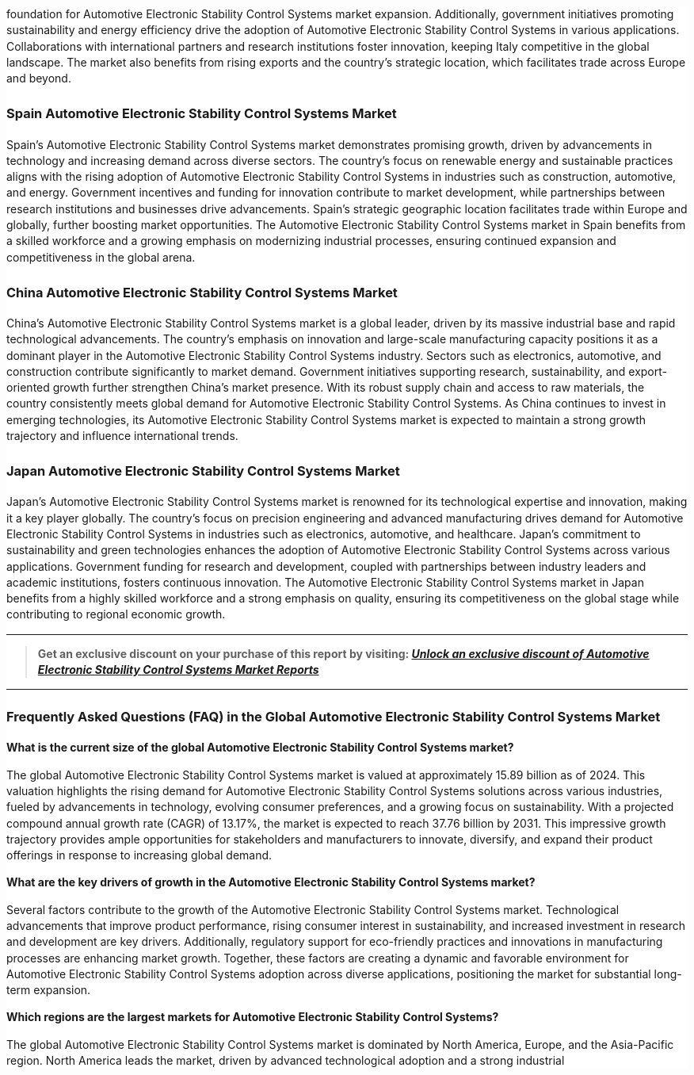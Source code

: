 foundation for Automotive Electronic Stability Control Systems market expansion. Additionally, government initiatives promoting sustainability and energy efficiency drive the adoption of Automotive Electronic Stability Control Systems in various applications. Collaborations with international partners and research institutions foster innovation, keeping Italy competitive in the global landscape. The market also benefits from rising exports and the country&rsquo;s strategic location, which facilitates trade across Europe and beyond.</p><h3>Spain Automotive Electronic Stability Control Systems Market</h3><p>Spain&rsquo;s Automotive Electronic Stability Control Systems market demonstrates promising growth, driven by advancements in technology and increasing demand across diverse sectors. The country&rsquo;s focus on renewable energy and sustainable practices aligns with the rising adoption of Automotive Electronic Stability Control Systems in industries such as construction, automotive, and energy. Government incentives and funding for innovation contribute to market development, while partnerships between research institutions and businesses drive advancements. Spain&rsquo;s strategic geographic location facilitates trade within Europe and globally, further boosting market opportunities. The Automotive Electronic Stability Control Systems market in Spain benefits from a skilled workforce and a growing emphasis on modernizing industrial processes, ensuring continued expansion and competitiveness in the global arena.</p><h3>China Automotive Electronic Stability Control Systems Market</h3><p>China&rsquo;s Automotive Electronic Stability Control Systems market is a global leader, driven by its massive industrial base and rapid technological advancements. The country&rsquo;s emphasis on innovation and large-scale manufacturing capacity positions it as a dominant player in the Automotive Electronic Stability Control Systems industry. Sectors such as electronics, automotive, and construction contribute significantly to market demand. Government initiatives supporting research, sustainability, and export-oriented growth further strengthen China&rsquo;s market presence. With its robust supply chain and access to raw materials, the country consistently meets global demand for Automotive Electronic Stability Control Systems. As China continues to invest in emerging technologies, its Automotive Electronic Stability Control Systems market is expected to maintain a strong growth trajectory and influence international trends.</p><h3>Japan Automotive Electronic Stability Control Systems Market</h3><p>Japan&rsquo;s Automotive Electronic Stability Control Systems market is renowned for its technological expertise and innovation, making it a key player globally. The country&rsquo;s focus on precision engineering and advanced manufacturing drives demand for Automotive Electronic Stability Control Systems in industries such as electronics, automotive, and healthcare. Japan&rsquo;s commitment to sustainability and green technologies enhances the adoption of Automotive Electronic Stability Control Systems across various applications. Government funding for research and development, coupled with partnerships between industry leaders and academic institutions, fosters continuous innovation. The Automotive Electronic Stability Control Systems market in Japan benefits from a highly skilled workforce and a strong emphasis on quality, ensuring its competitiveness on the global stage while contributing to regional economic growth.</p><hr /><blockquote><p><strong>Get an exclusive discount on your purchase of this report by visiting: <em><a href="://marketresearchpulse.com/ask-for-discount/43704?utm_source=Github&amp;utm_medium=0116">Unlock an exclusive discount of Automotive Electronic Stability Control Systems Market Reports</a></em>&nbsp;</strong></p></blockquote><hr /><h3>Frequently Asked Questions (FAQ) in the Global Automotive Electronic Stability Control Systems Market</h3><p><strong>What is the current size of the global Automotive Electronic Stability Control Systems market?</strong></p><p>The global Automotive Electronic Stability Control Systems market is valued at approximately 15.89 billion as of 2024. This valuation highlights the rising demand for Automotive Electronic Stability Control Systems solutions across various industries, fueled by advancements in technology, evolving consumer preferences, and a growing focus on sustainability. With a projected compound annual growth rate (CAGR) of 13.17%, the market is expected to reach 37.76 billion by 2031. This impressive growth trajectory provides ample opportunities for stakeholders and manufacturers to innovate, diversify, and expand their product offerings in response to increasing global demand.</p><p><strong>What are the key drivers of growth in the Automotive Electronic Stability Control Systems market?</strong></p><p>Several factors contribute to the growth of the Automotive Electronic Stability Control Systems market. Technological advancements that improve product performance, rising consumer interest in sustainability, and increased investment in research and development are key drivers. Additionally, regulatory support for eco-friendly practices and innovations in manufacturing processes are enhancing market growth. Together, these factors are creating a dynamic and favorable environment for Automotive Electronic Stability Control Systems adoption across diverse applications, positioning the market for substantial long-term expansion.</p><p><strong>Which regions are the largest markets for Automotive Electronic Stability Control Systems?</strong></p><p>The global Automotive Electronic Stability Control Systems market is dominated by North America, Europe, and the Asia-Pacific region. North America leads the market, driven by advanced technological adoption and a strong industrial